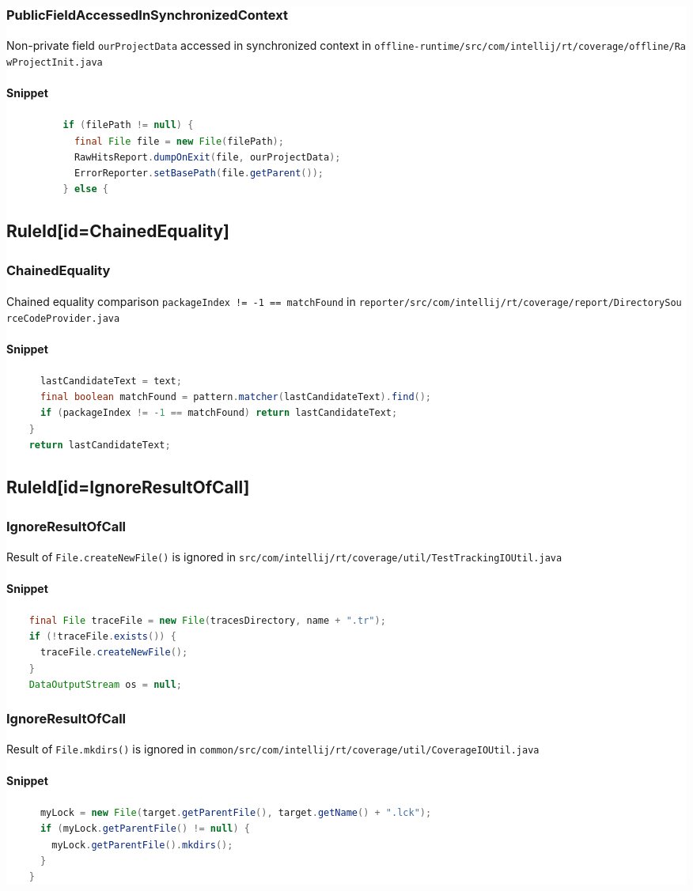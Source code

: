 ### PublicFieldAccessedInSynchronizedContext
Non-private field `ourProjectData` accessed in synchronized context
in `offline-runtime/src/com/intellij/rt/coverage/offline/RawProjectInit.java`
#### Snippet
```java
          if (filePath != null) {
            final File file = new File(filePath);
            RawHitsReport.dumpOnExit(file, ourProjectData);
            ErrorReporter.setBasePath(file.getParent());
          } else {
```

## RuleId[id=ChainedEquality]
### ChainedEquality
Chained equality comparison `packageIndex != -1 == matchFound`
in `reporter/src/com/intellij/rt/coverage/report/DirectorySourceCodeProvider.java`
#### Snippet
```java
      lastCandidateText = text;
      final boolean matchFound = pattern.matcher(lastCandidateText).find();
      if (packageIndex != -1 == matchFound) return lastCandidateText;
    }
    return lastCandidateText;
```

## RuleId[id=IgnoreResultOfCall]
### IgnoreResultOfCall
Result of `File.createNewFile()` is ignored
in `src/com/intellij/rt/coverage/util/TestTrackingIOUtil.java`
#### Snippet
```java
    final File traceFile = new File(tracesDirectory, name + ".tr");
    if (!traceFile.exists()) {
      traceFile.createNewFile();
    }
    DataOutputStream os = null;
```

### IgnoreResultOfCall
Result of `File.mkdirs()` is ignored
in `common/src/com/intellij/rt/coverage/util/CoverageIOUtil.java`
#### Snippet
```java
      myLock = new File(target.getParentFile(), target.getName() + ".lck");
      if (myLock.getParentFile() != null) {
        myLock.getParentFile().mkdirs();
      }
    }
```
